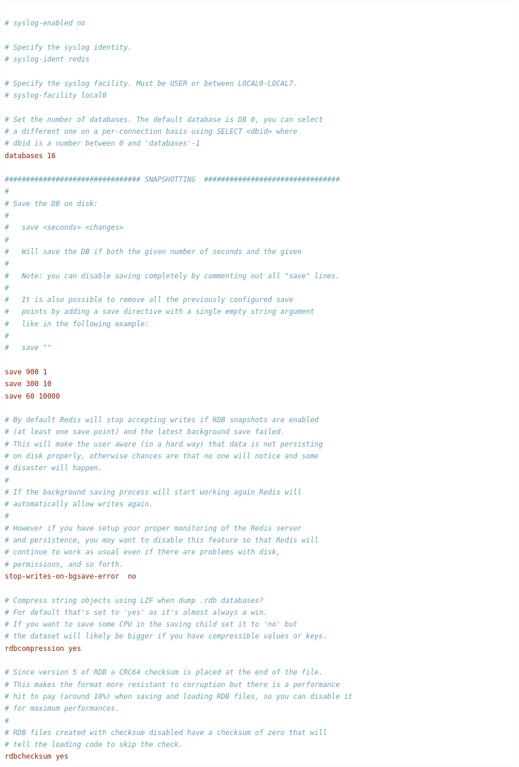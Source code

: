 ```conf

# syslog-enabled no

# Specify the syslog identity.
# syslog-ident redis

# Specify the syslog facility. Must be USER or between LOCAL0-LOCAL7.
# syslog-facility local0

# Set the number of databases. The default database is DB 0, you can select
# a different one on a per-connection basis using SELECT <dbid> where
# dbid is a number between 0 and 'databases'-1
databases 16

################################ SNAPSHOTTING  ################################
#
# Save the DB on disk:
#
#   save <seconds> <changes>
#
#   Will save the DB if both the given number of seconds and the given
#
#   Note: you can disable saving completely by commenting out all "save" lines.
#
#   It is also possible to remove all the previously configured save
#   points by adding a save directive with a single empty string argument
#   like in the following example:
#
#   save ""

save 900 1
save 300 10
save 60 10000

# By default Redis will stop accepting writes if RDB snapshots are enabled
# (at least one save point) and the latest background save failed.
# This will make the user aware (in a hard way) that data is not persisting
# on disk properly, otherwise chances are that no one will notice and some
# disaster will happen.
#
# If the background saving process will start working again Redis will
# automatically allow writes again.
#
# However if you have setup your proper monitoring of the Redis server
# and persistence, you may want to disable this feature so that Redis will
# continue to work as usual even if there are problems with disk,
# permissions, and so forth.
stop-writes-on-bgsave-error  no 

# Compress string objects using LZF when dump .rdb databases?
# For default that's set to 'yes' as it's almost always a win.
# If you want to save some CPU in the saving child set it to 'no' but
# the dataset will likely be bigger if you have compressible values or keys.
rdbcompression yes

# Since version 5 of RDB a CRC64 checksum is placed at the end of the file.
# This makes the format more resistant to corruption but there is a performance
# hit to pay (around 10%) when saving and loading RDB files, so you can disable it
# for maximum performances.
#
# RDB files created with checksum disabled have a checksum of zero that will
# tell the loading code to skip the check.
rdbchecksum yes
```